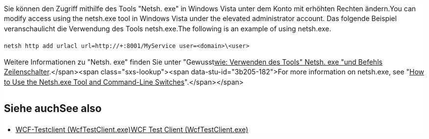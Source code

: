 <span data-ttu-id="3b205-180">Sie können den Zugriff mithilfe des Tools "Netsh. exe" in Windows Vista unter dem Konto mit erhöhten Rechten ändern.</span><span class="sxs-lookup"><span data-stu-id="3b205-180">You can modify access using the netsh.exe tool in Windows Vista under the elevated administrator account.</span></span> <span data-ttu-id="3b205-181">Das folgende Beispiel veranschaulicht die Verwendung des Tools netsh.exe.</span><span class="sxs-lookup"><span data-stu-id="3b205-181">The following is an example of using netsh.exe.</span></span>

```console
netsh http add urlacl url=http://+:8001/MyService user=<domain>\<user>
```

<span data-ttu-id="3b205-182">Weitere Informationen zu "Netsh. exe" finden Sie unter "Gewusst[wie: Verwenden des Tools" Netsh. exe "und Befehls Zeilenschalter](https://docs.microsoft.com/previous-versions/tn-archive/bb490939(v=technet.10)).</span><span class="sxs-lookup"><span data-stu-id="3b205-182">For more information on netsh.exe, see "[How to Use the Netsh.exe Tool and Command-Line Switches](https://docs.microsoft.com/previous-versions/tn-archive/bb490939(v=technet.10))".</span></span>

## <a name="see-also"></a><span data-ttu-id="3b205-183">Siehe auch</span><span class="sxs-lookup"><span data-stu-id="3b205-183">See also</span></span>

- [<span data-ttu-id="3b205-184">WCF-Testclient (WcfTestClient.exe)</span><span class="sxs-lookup"><span data-stu-id="3b205-184">WCF Test Client (WcfTestClient.exe)</span></span>](wcf-test-client-wcftestclient-exe.md)
